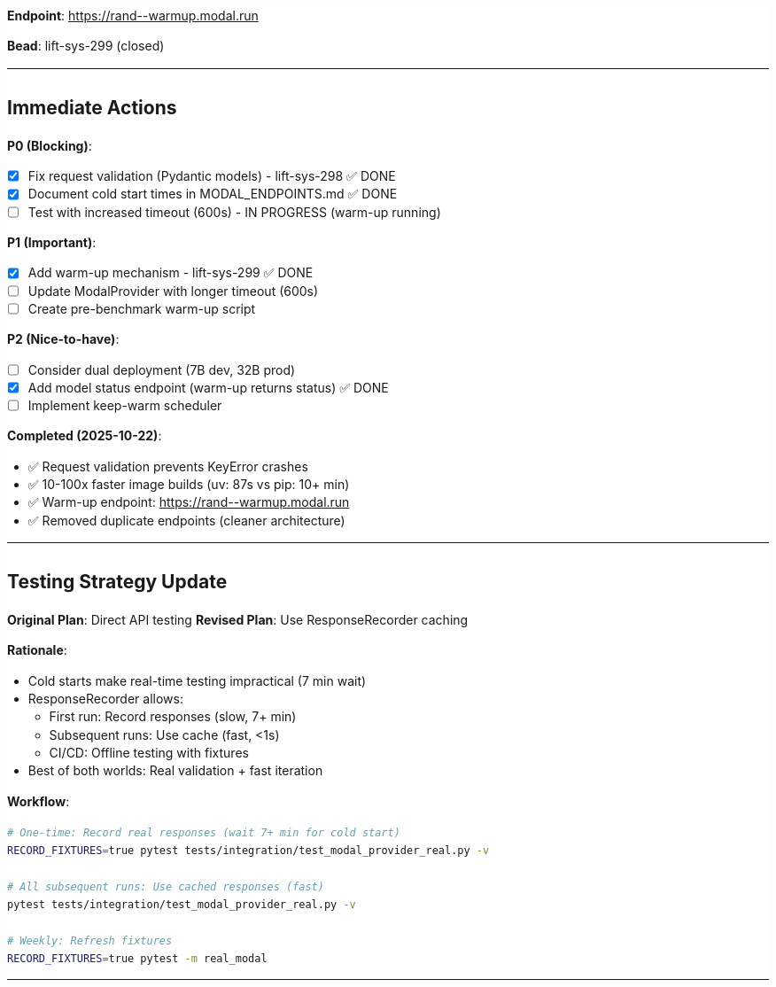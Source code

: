 **Endpoint**: https://rand--warmup.modal.run

**Bead**: lift-sys-299 (closed)

---

## Immediate Actions

**P0 (Blocking)**:
- [x] Fix request validation (Pydantic models) - lift-sys-298 ✅ DONE
- [x] Document cold start times in MODAL_ENDPOINTS.md ✅ DONE
- [ ] Test with increased timeout (600s) - IN PROGRESS (warm-up running)

**P1 (Important)**:
- [x] Add warm-up mechanism - lift-sys-299 ✅ DONE
- [ ] Update ModalProvider with longer timeout (600s)
- [ ] Create pre-benchmark warm-up script

**P2 (Nice-to-have)**:
- [ ] Consider dual deployment (7B dev, 32B prod)
- [x] Add model status endpoint (warm-up returns status) ✅ DONE
- [ ] Implement keep-warm scheduler

**Completed (2025-10-22)**:
- ✅ Request validation prevents KeyError crashes
- ✅ 10-100x faster image builds (uv: 87s vs pip: 10+ min)
- ✅ Warm-up endpoint: https://rand--warmup.modal.run
- ✅ Removed duplicate endpoints (cleaner architecture)

---

## Testing Strategy Update

**Original Plan**: Direct API testing
**Revised Plan**: Use ResponseRecorder caching

**Rationale**:
- Cold starts make real-time testing impractical (7 min wait)
- ResponseRecorder allows:
  - First run: Record responses (slow, 7+ min)
  - Subsequent runs: Use cache (fast, <1s)
  - CI/CD: Offline testing with fixtures
- Best of both worlds: Real validation + fast iteration

**Workflow**:
```bash
# One-time: Record real responses (wait 7+ min for cold start)
RECORD_FIXTURES=true pytest tests/integration/test_modal_provider_real.py -v

# All subsequent runs: Use cached responses (fast)
pytest tests/integration/test_modal_provider_real.py -v

# Weekly: Refresh fixtures
RECORD_FIXTURES=true pytest -m real_modal
```

---
